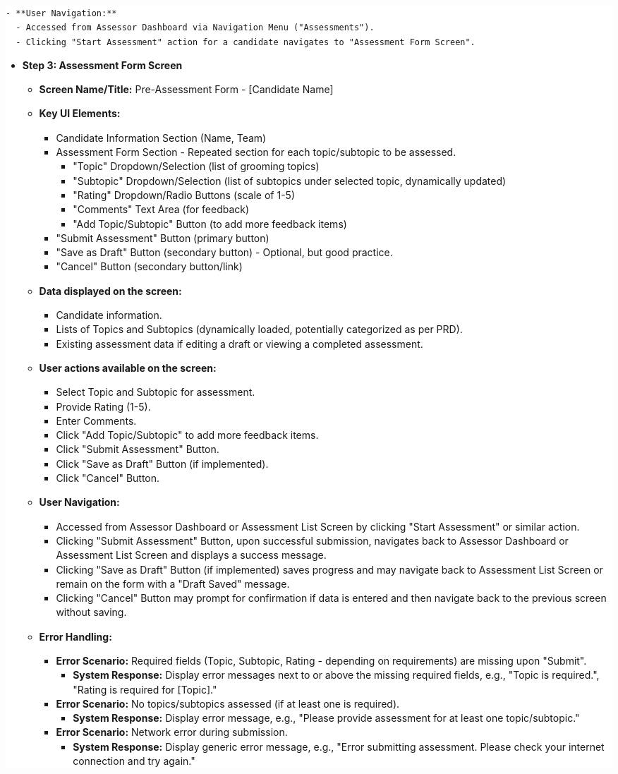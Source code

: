     - **User Navigation:**
      - Accessed from Assessor Dashboard via Navigation Menu ("Assessments").
      - Clicking "Start Assessment" action for a candidate navigates to "Assessment Form Screen".

  - **Step 3: Assessment Form Screen**

    - **Screen Name/Title:** Pre-Assessment Form - [Candidate Name]
    - **Key UI Elements:**

      - Candidate Information Section (Name, Team)
      - Assessment Form Section - Repeated section for each topic/subtopic to be assessed.
        - "Topic" Dropdown/Selection (list of grooming topics)
        - "Subtopic" Dropdown/Selection (list of subtopics under selected topic, dynamically updated)
        - "Rating" Dropdown/Radio Buttons (scale of 1-5)
        - "Comments" Text Area (for feedback)
        - "Add Topic/Subtopic" Button (to add more feedback items)
      - "Submit Assessment" Button (primary button)
      - "Save as Draft" Button (secondary button) - Optional, but good practice.
      - "Cancel" Button (secondary button/link)

    - **Data displayed on the screen:**
      - Candidate information.
      - Lists of Topics and Subtopics (dynamically loaded, potentially categorized as per PRD).
      - Existing assessment data if editing a draft or viewing a completed assessment.
    - **User actions available on the screen:**

      - Select Topic and Subtopic for assessment.
      - Provide Rating (1-5).
      - Enter Comments.
      - Click "Add Topic/Subtopic" to add more feedback items.
      - Click "Submit Assessment" Button.
      - Click "Save as Draft" Button (if implemented).
      - Click "Cancel" Button.

    - **User Navigation:**

      - Accessed from Assessor Dashboard or Assessment List Screen by clicking "Start Assessment" or similar action.
      - Clicking "Submit Assessment" Button, upon successful submission, navigates back to Assessor Dashboard or Assessment List Screen and displays a success message.
      - Clicking "Save as Draft" Button (if implemented) saves progress and may navigate back to Assessment List Screen or remain on the form with a "Draft Saved" message.
      - Clicking "Cancel" Button may prompt for confirmation if data is entered and then navigate back to the previous screen without saving.

    - **Error Handling:**

      - **Error Scenario:** Required fields (Topic, Subtopic, Rating - depending on requirements) are missing upon "Submit".
        - **System Response:** Display error messages next to or above the missing required fields, e.g., "Topic is required.", "Rating is required for [Topic]."
      - **Error Scenario:** No topics/subtopics assessed (if at least one is required).
        - **System Response:** Display error message, e.g., "Please provide assessment for at least one topic/subtopic."
      - **Error Scenario:** Network error during submission.
        - **System Response:** Display generic error message, e.g., "Error submitting assessment. Please check your internet connection and try again."

